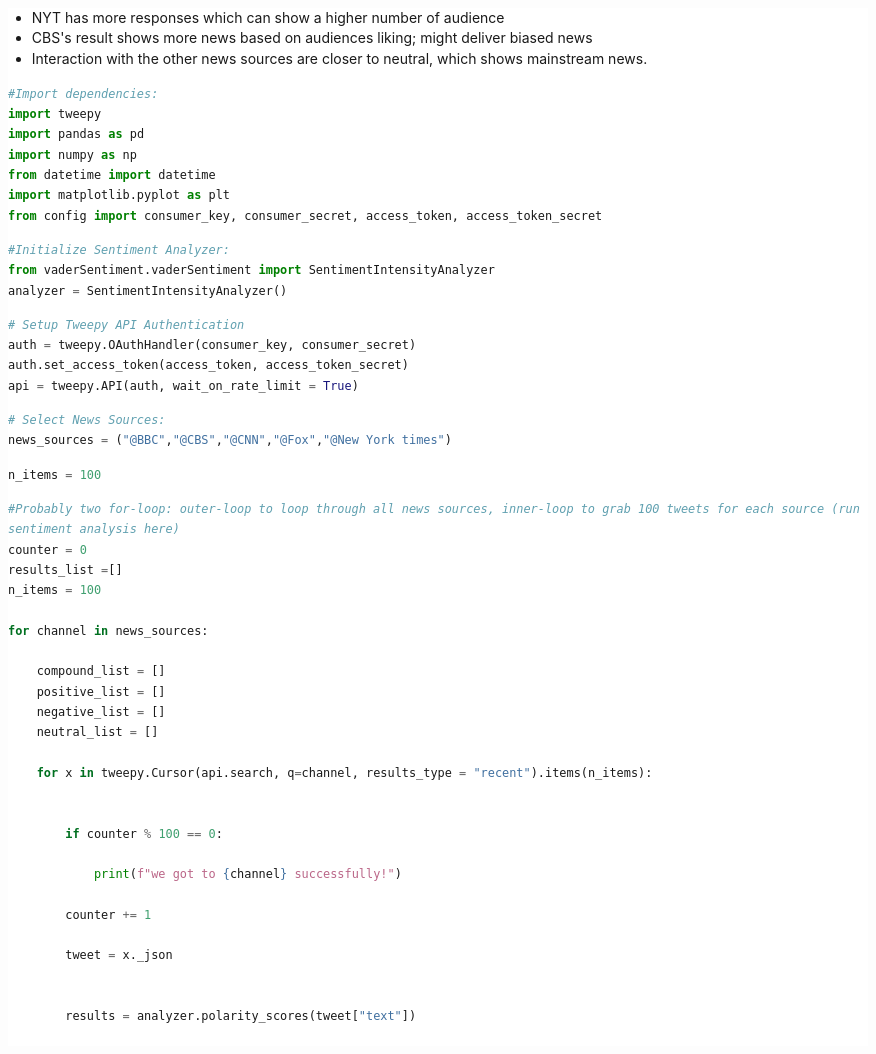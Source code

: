 
- NYT has more responses which can show a higher number of audience
- CBS's result shows more news based on audiences liking; might deliver biased news
- Interaction with the other news sources are closer to neutral, which shows mainstream news.


```python
#Import dependencies:
import tweepy 
import pandas as pd
import numpy as np
from datetime import datetime
import matplotlib.pyplot as plt
from config import consumer_key, consumer_secret, access_token, access_token_secret
```


```python
#Initialize Sentiment Analyzer:
from vaderSentiment.vaderSentiment import SentimentIntensityAnalyzer
analyzer = SentimentIntensityAnalyzer()
```


```python
# Setup Tweepy API Authentication
auth = tweepy.OAuthHandler(consumer_key, consumer_secret)
auth.set_access_token(access_token, access_token_secret)
api = tweepy.API(auth, wait_on_rate_limit = True)
```


```python
# Select News Sources:
news_sources = ("@BBC","@CBS","@CNN","@Fox","@New York times")

```


```python
n_items = 100
```


```python
#Probably two for-loop: outer-loop to loop through all news sources, inner-loop to grab 100 tweets for each source (run sentiment analysis here)
counter = 0 
results_list =[]
n_items = 100
    
for channel in news_sources:
    
    compound_list = []
    positive_list = []
    negative_list = []
    neutral_list = []
    
    for x in tweepy.Cursor(api.search, q=channel, results_type = "recent").items(n_items):
        
        
        if counter % 100 == 0:
            
            print(f"we got to {channel} successfully!")
        
        counter += 1
        
        tweet = x._json
        
        
        results = analyzer.polarity_scores(tweet["text"])
        
```
